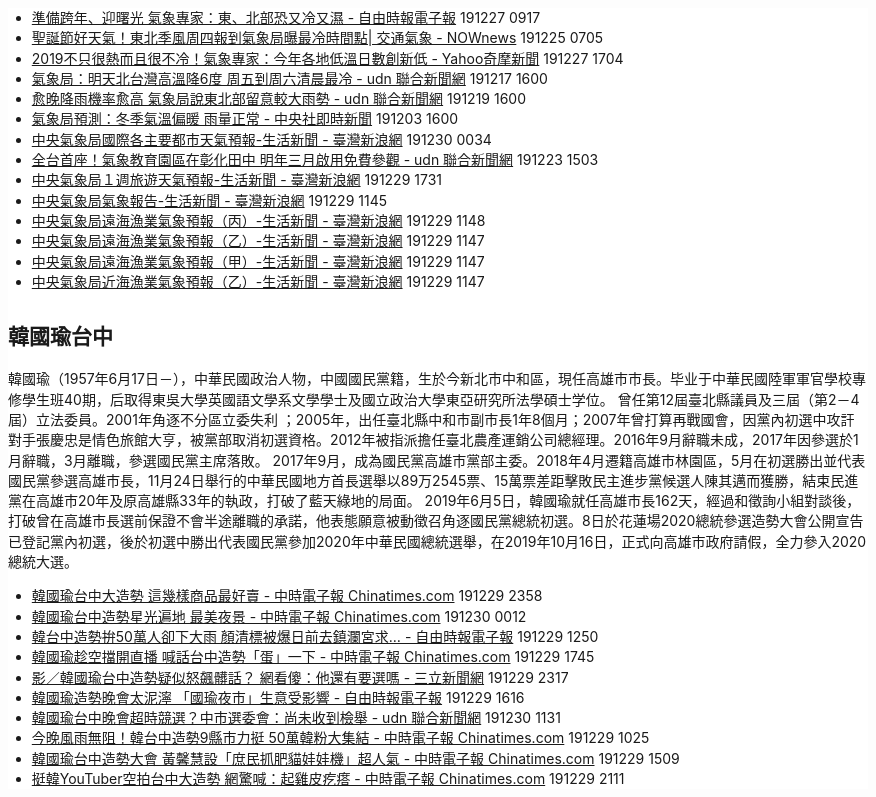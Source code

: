 - [準備跨年、迎曙光 氣象專家：東、北部恐又冷又濕 - 自由時報電子報](https://news.ltn.com.tw/news/life/breakingnews/3021760 "準備跨年、迎曙光 氣象專家：東、北部恐又冷又濕 - 自由時報電子報") 191227 0917
- [聖誕節好天氣！東北季風周四報到氣象局曝最冷時間點| 交通氣象 - NOWnews](https://www.nownews.com/news/20191225/3840388/ "聖誕節好天氣！東北季風周四報到氣象局曝最冷時間點| 交通氣象 - NOWnews") 191225 0705
- [2019不只很熱而且很不冷！氣象專家：今年各地低溫日數創新低 - Yahoo奇摩新聞](https://tw.news.yahoo.com/2019%E4%B8%8D%E5%8F%AA%E5%BE%88%E7%86%B1%E8%80%8C%E4%B8%94%E5%BE%88%E4%B8%8D%E5%86%B7%E6%B0%A3%E8%B1%A1%E5%B0%88%E5%AE%B6%E4%BB%8A%E5%B9%B4%E5%90%84%E5%9C%B0%E4%BD%8E%E6%BA%AB%E6%97%A5%E6%95%B8%E5%89%B5%E6%96%B0%E4%BD%8E-090450625.html "2019不只很熱而且很不冷！氣象專家：今年各地低溫日數創新低 - Yahoo奇摩新聞") 191227 1704
- [氣象局：明天北台灣高溫降6度 周五到周六清晨最冷 - udn 聯合新聞網](https://udn.com/news/story/7266/4231241 "氣象局：明天北台灣高溫降6度 周五到周六清晨最冷 - udn 聯合新聞網") 191217 1600
- [愈晚降雨機率愈高 氣象局說東北部留意較大雨勢 - udn 聯合新聞網](https://udn.com/news/story/7266/4235743 "愈晚降雨機率愈高 氣象局說東北部留意較大雨勢 - udn 聯合新聞網") 191219 1600
- [氣象局預測：冬季氣溫偏暖 雨量正常 - 中央社即時新聞](https://www.cna.com.tw/news/firstnews/201912030168.aspx "氣象局預測：冬季氣溫偏暖 雨量正常 - 中央社即時新聞") 191203 1600
- [中央氣象局國際各主要都市天氣預報-生活新聞 - 臺灣新浪網](https://news.sina.com.tw/article/20191230/33842174.html "中央氣象局國際各主要都市天氣預報-生活新聞 - 臺灣新浪網") 191230 0034
- [全台首座！氣象教育園區在彰化田中 明年三月啟用免費參觀 - udn 聯合新聞網](https://udn.com/news/story/7266/4243826 "全台首座！氣象教育園區在彰化田中 明年三月啟用免費參觀 - udn 聯合新聞網") 191223 1503
- [中央氣象局１週旅遊天氣預報-生活新聞 - 臺灣新浪網](https://news.sina.com.tw/article/20191229/33840398.html "中央氣象局１週旅遊天氣預報-生活新聞 - 臺灣新浪網") 191229 1731
- [中央氣象局氣象報告-生活新聞 - 臺灣新浪網](https://news.sina.com.tw/article/20191229/33838194.html "中央氣象局氣象報告-生活新聞 - 臺灣新浪網") 191229 1145
- [中央氣象局遠海漁業氣象預報（丙）-生活新聞 - 臺灣新浪網](https://news.sina.com.tw/article/20191229/33838214.html "中央氣象局遠海漁業氣象預報（丙）-生活新聞 - 臺灣新浪網") 191229 1148
- [中央氣象局遠海漁業氣象預報（乙）-生活新聞 - 臺灣新浪網](https://news.sina.com.tw/article/20191229/33838212.html "中央氣象局遠海漁業氣象預報（乙）-生活新聞 - 臺灣新浪網") 191229 1147
- [中央氣象局遠海漁業氣象預報（甲）-生活新聞 - 臺灣新浪網](https://news.sina.com.tw/article/20191229/33838210.html "中央氣象局遠海漁業氣象預報（甲）-生活新聞 - 臺灣新浪網") 191229 1147
- [中央氣象局近海漁業氣象預報（乙）-生活新聞 - 臺灣新浪網](https://news.sina.com.tw/article/20191229/33838208.html "中央氣象局近海漁業氣象預報（乙）-生活新聞 - 臺灣新浪網") 191229 1147

## 韓國瑜台中

韓國瑜（1957年6月17日－），中華民國政治人物，中國國民黨籍，生於今新北市中和區，現任高雄市市長。毕业于中華民國陸軍軍官學校專修學生班40期，后取得東吳大學英國語文學系文學學士及國立政治大學東亞研究所法學碩士学位。
曾任第12屆臺北縣議員及三屆（第2－4屆）立法委員。2001年角逐不分區立委失利
；2005年，出任臺北縣中和市副市長1年8個月；2007年曾打算再戰國會，因黨內初選中攻訐對手張慶忠是情色旅館大亨，被黨部取消初選資格。2012年被指派擔任臺北農產運銷公司總經理。2016年9月辭職未成，2017年因參選於1月辭職，3月離職，參選國民黨主席落敗。
2017年9月，成為國民黨高雄市黨部主委。2018年4月遷籍高雄市林園區，5月在初選勝出並代表國民黨參選高雄市長，11月24日舉行的中華民國地方首長選舉以89万2545票、15萬票差距擊敗民主進步黨候選人陳其邁而獲勝，結束民進黨在高雄市20年及原高雄縣33年的執政，打破了藍天綠地的局面。
2019年6月5日，韓國瑜就任高雄巿長162天，經過和徵詢小組對談後，打破曾在高雄市長選前保證不會半途離職的承諾，他表態願意被動徵召角逐國民黨總統初選。8日於花蓮場2020總統參選造勢大會公開宣告已登記黨內初選，後於初選中勝出代表國民黨參加2020年中華民國總統選舉，在2019年10月16日，正式向高雄市政府請假，全力參入2020總統大選。
- [韓國瑜台中大造勢 這幾樣商品最好賣 - 中時電子報 Chinatimes.com](https://www.chinatimes.com/realtimenews/20191229003251-260407 "韓國瑜台中大造勢 這幾樣商品最好賣 - 中時電子報 Chinatimes.com") 191229 2358
- [韓國瑜台中造勢星光遍地 最美夜景 - 中時電子報 Chinatimes.com](https://www.chinatimes.com/realtimenews/20191230000013-260407 "韓國瑜台中造勢星光遍地 最美夜景 - 中時電子報 Chinatimes.com") 191230 0012
- [韓台中造勢拚50萬人卻下大雨 顏清標被爆日前去鎮瀾宮求… - 自由時報電子報](https://news.ltn.com.tw/news/politics/breakingnews/3023725 "韓台中造勢拚50萬人卻下大雨 顏清標被爆日前去鎮瀾宮求… - 自由時報電子報") 191229 1250
- [韓國瑜趁空擋開直播 喊話台中造勢「蛋」一下 - 中時電子報 Chinatimes.com](https://www.chinatimes.com/realtimenews/20191229002478-260407 "韓國瑜趁空擋開直播 喊話台中造勢「蛋」一下 - 中時電子報 Chinatimes.com") 191229 1745
- [影／韓國瑜台中造勢疑似怒飆髒話？ 網看傻：他還有要選嗎 - 三立新聞網](https://www.setn.com/News.aspx?NewsID=662926 "影／韓國瑜台中造勢疑似怒飆髒話？ 網看傻：他還有要選嗎 - 三立新聞網") 191229 2317
- [韓國瑜造勢晚會太泥濘 「國瑜夜市」生意受影響 - 自由時報電子報](https://news.ltn.com.tw/news/politics/breakingnews/3023922 "韓國瑜造勢晚會太泥濘 「國瑜夜市」生意受影響 - 自由時報電子報") 191229 1616
- [韓國瑜台中晚會超時競選？中市選委會：尚未收到檢舉 - udn 聯合新聞網](https://udn.com/news/story/6656/4257253 "韓國瑜台中晚會超時競選？中市選委會：尚未收到檢舉 - udn 聯合新聞網") 191230 1131
- [今晚風雨無阻！韓台中造勢9縣市力挺 50萬韓粉大集結 - 中時電子報 Chinatimes.com](https://www.chinatimes.com/realtimenews/20191229001217-260407 "今晚風雨無阻！韓台中造勢9縣市力挺 50萬韓粉大集結 - 中時電子報 Chinatimes.com") 191229 1025
- [韓國瑜台中造勢大會 黃馨慧設「庶民抓肥貓娃娃機」超人氣 - 中時電子報 Chinatimes.com](https://www.chinatimes.com/realtimenews/20191229001972-260407 "韓國瑜台中造勢大會 黃馨慧設「庶民抓肥貓娃娃機」超人氣 - 中時電子報 Chinatimes.com") 191229 1509
- [挺韓YouTuber空拍台中大造勢 網驚喊：起雞皮疙瘩 - 中時電子報 Chinatimes.com](https://www.chinatimes.com/realtimenews/20191229002999-260407 "挺韓YouTuber空拍台中大造勢 網驚喊：起雞皮疙瘩 - 中時電子報 Chinatimes.com") 191229 2111